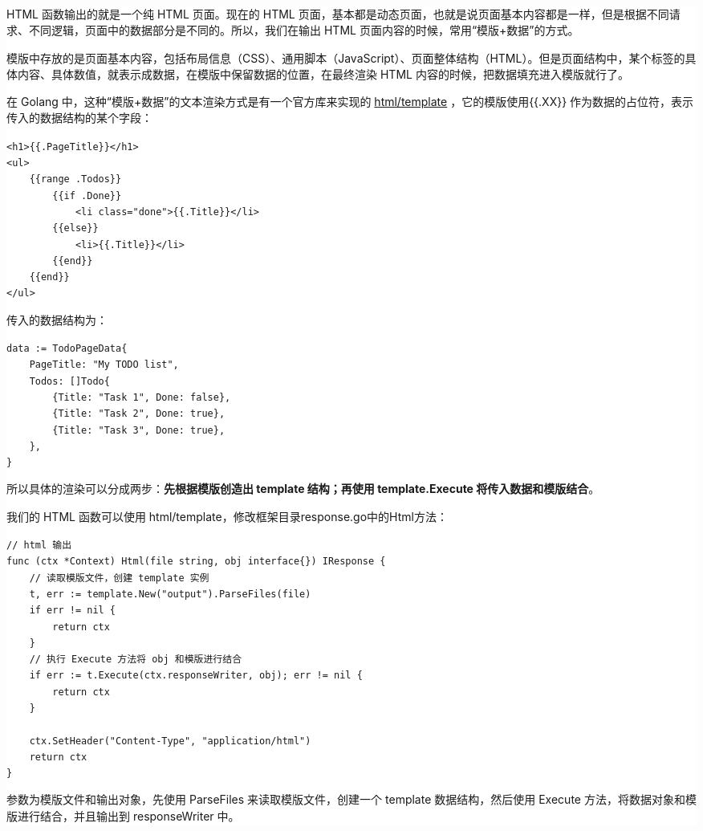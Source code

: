 HTML 函数输出的就是一个纯 HTML 页面。现在的 HTML 页面，基本都是动态页面，也就是说页面基本内容都是一样，但是根据不同请求、不同逻辑，页面中的数据部分是不同的。所以，我们在输出 HTML 页面内容的时候，常用“模版+数据”的方式。

模版中存放的是页面基本内容，包括布局信息（CSS）、通用脚本（JavaScript）、页面整体结构（HTML）。但是页面结构中，某个标签的具体内容、具体数值，就表示成数据，在模版中保留数据的位置，在最终渲染 HTML 内容的时候，把数据填充进入模版就行了。

在 Golang 中，这种“模版+数据”的文本渲染方式是有一个官方库来实现的 [html/template](https://golang.org/pkg/html/template/) ，它的模版使用\{\{.XX\}\} 作为数据的占位符，表示传入的数据结构的某个字段：

    <h1>{{.PageTitle}}</h1>
    <ul>
        {{range .Todos}}
            {{if .Done}}
                <li class="done">{{.Title}}</li>
            {{else}}
                <li>{{.Title}}</li>
            {{end}}
        {{end}}
    </ul>
    

传入的数据结构为：

    data := TodoPageData{
        PageTitle: "My TODO list",
        Todos: []Todo{
            {Title: "Task 1", Done: false},
            {Title: "Task 2", Done: true},
            {Title: "Task 3", Done: true},
        },
    }
    

所以具体的渲染可以分成两步：**先根据模版创造出 template 结构；再使用 template.Execute 将传入数据和模版结合**。

我们的 HTML 函数可以使用 html/template，修改框架目录response.go中的Html方法：

    // html 输出
    func (ctx *Context) Html(file string, obj interface{}) IResponse {
    	// 读取模版文件，创建 template 实例
    	t, err := template.New("output").ParseFiles(file)
    	if err != nil {
    		return ctx
    	}
    	// 执行 Execute 方法将 obj 和模版进行结合
    	if err := t.Execute(ctx.responseWriter, obj); err != nil {
    		return ctx
    	}
    
    	ctx.SetHeader("Content-Type", "application/html")
    	return ctx
    }
    
    

参数为模版文件和输出对象，先使用 ParseFiles 来读取模版文件，创建一个 template 数据结构，然后使用 Execute 方法，将数据对象和模版进行结合，并且输出到 responseWriter 中。
